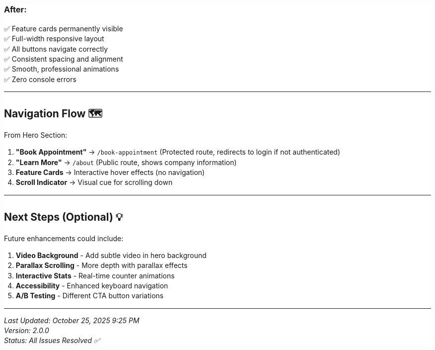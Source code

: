 ### After:
✅ Feature cards permanently visible  
✅ Full-width responsive layout  
✅ All buttons navigate correctly  
✅ Consistent spacing and alignment  
✅ Smooth, professional animations  
✅ Zero console errors

---

## Navigation Flow 🗺️

From Hero Section:
1. **"Book Appointment"** → `/book-appointment` (Protected route, redirects to login if not authenticated)
2. **"Learn More"** → `/about` (Public route, shows company information)
3. **Feature Cards** → Interactive hover effects (no navigation)
4. **Scroll Indicator** → Visual cue for scrolling down

---

## Next Steps (Optional) 💡

Future enhancements could include:
1. **Video Background** - Add subtle video in hero background
2. **Parallax Scrolling** - More depth with parallax effects
3. **Interactive Stats** - Real-time counter animations
4. **Accessibility** - Enhanced keyboard navigation
5. **A/B Testing** - Different CTA button variations

---

*Last Updated: October 25, 2025 9:25 PM*  
*Version: 2.0.0*  
*Status: All Issues Resolved ✅*

